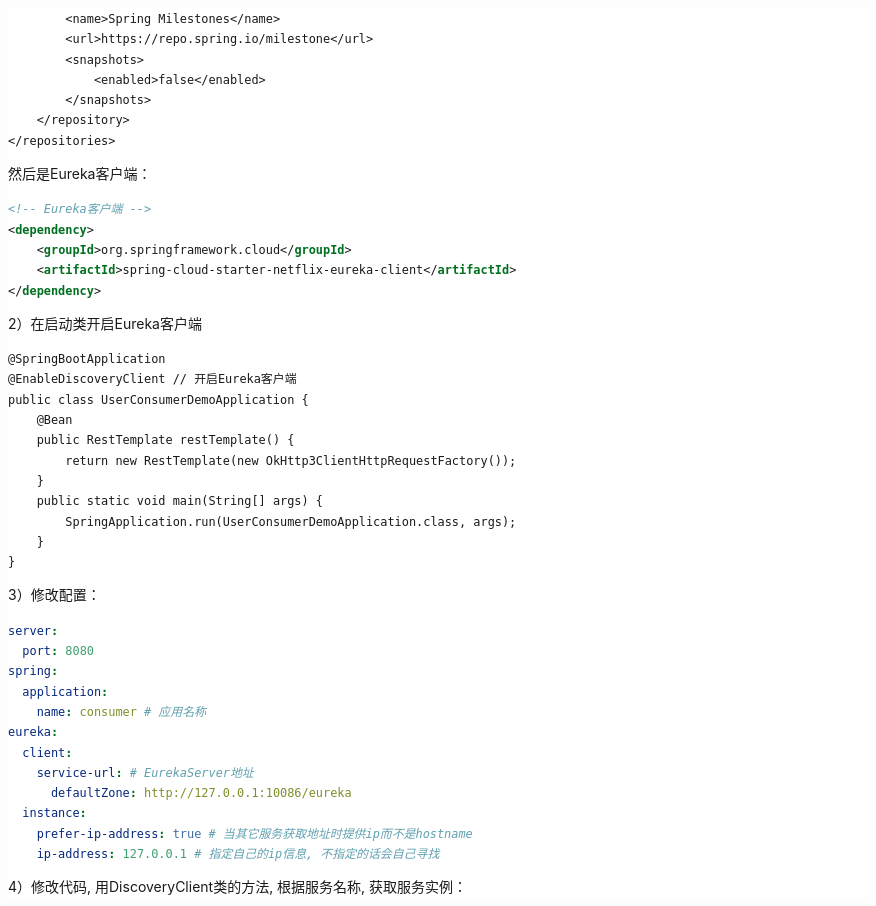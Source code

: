 ```
        <name>Spring Milestones</name>
        <url>https://repo.spring.io/milestone</url>
        <snapshots>
            <enabled>false</enabled>
        </snapshots>
    </repository>
</repositories>
```

然后是Eureka客户端：

```xml
<!-- Eureka客户端 -->
<dependency>
    <groupId>org.springframework.cloud</groupId>
    <artifactId>spring-cloud-starter-netflix-eureka-client</artifactId>
</dependency>
```



2）在启动类开启Eureka客户端

```
@SpringBootApplication
@EnableDiscoveryClient // 开启Eureka客户端
public class UserConsumerDemoApplication {
    @Bean
    public RestTemplate restTemplate() {
        return new RestTemplate(new OkHttp3ClientHttpRequestFactory());
    }
    public static void main(String[] args) {
        SpringApplication.run(UserConsumerDemoApplication.class, args);
    }
}

```

3）修改配置：

```yaml
server:
  port: 8080
spring:
  application:
    name: consumer # 应用名称
eureka:
  client:
    service-url: # EurekaServer地址
      defaultZone: http://127.0.0.1:10086/eureka
  instance:
    prefer-ip-address: true # 当其它服务获取地址时提供ip而不是hostname
    ip-address: 127.0.0.1 # 指定自己的ip信息, 不指定的话会自己寻找
```

4）修改代码, 用DiscoveryClient类的方法, 根据服务名称, 获取服务实例：
